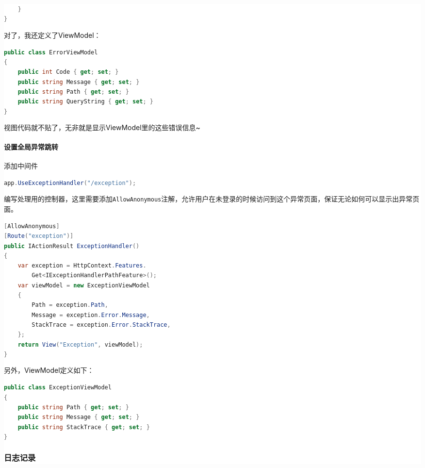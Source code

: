 ```c#
    }
}
```

对了，我还定义了ViewModel：

```c#
public class ErrorViewModel
{
    public int Code { get; set; }
    public string Message { get; set; }
    public string Path { get; set; }
    public string QueryString { get; set; }
}
```

视图代码就不贴了，无非就是显示ViewModel里的这些错误信息~

#### 设置全局异常跳转

添加中间件

```c#
app.UseExceptionHandler("/exception");
```

编写处理用的控制器，这里需要添加`AllowAnonymous`注解，允许用户在未登录的时候访问到这个异常页面，保证无论如何可以显示出异常页面。

```c#
[AllowAnonymous]
[Route("exception")]
public IActionResult ExceptionHandler()
{
    var exception = HttpContext.Features.
        Get<IExceptionHandlerPathFeature>();
    var viewModel = new ExceptionViewModel
    {
        Path = exception.Path,
        Message = exception.Error.Message,
        StackTrace = exception.Error.StackTrace,
    };
    return View("Exception", viewModel);
}
```

另外，ViewModel定义如下：

```c#
public class ExceptionViewModel
{
    public string Path { get; set; }
    public string Message { get; set; }
    public string StackTrace { get; set; }
}
```

### 日志记录
